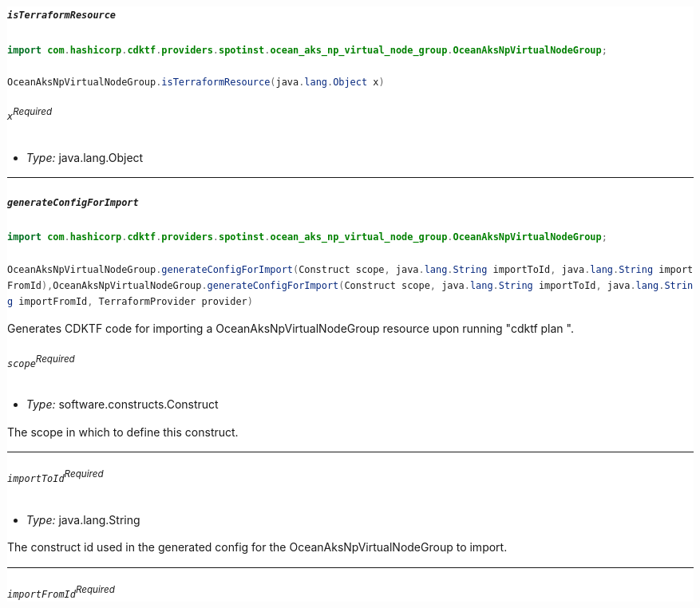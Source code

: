 ##### `isTerraformResource` <a name="isTerraformResource" id="@cdktf/provider-spotinst.oceanAksNpVirtualNodeGroup.OceanAksNpVirtualNodeGroup.isTerraformResource"></a>

```java
import com.hashicorp.cdktf.providers.spotinst.ocean_aks_np_virtual_node_group.OceanAksNpVirtualNodeGroup;

OceanAksNpVirtualNodeGroup.isTerraformResource(java.lang.Object x)
```

###### `x`<sup>Required</sup> <a name="x" id="@cdktf/provider-spotinst.oceanAksNpVirtualNodeGroup.OceanAksNpVirtualNodeGroup.isTerraformResource.parameter.x"></a>

- *Type:* java.lang.Object

---

##### `generateConfigForImport` <a name="generateConfigForImport" id="@cdktf/provider-spotinst.oceanAksNpVirtualNodeGroup.OceanAksNpVirtualNodeGroup.generateConfigForImport"></a>

```java
import com.hashicorp.cdktf.providers.spotinst.ocean_aks_np_virtual_node_group.OceanAksNpVirtualNodeGroup;

OceanAksNpVirtualNodeGroup.generateConfigForImport(Construct scope, java.lang.String importToId, java.lang.String importFromId),OceanAksNpVirtualNodeGroup.generateConfigForImport(Construct scope, java.lang.String importToId, java.lang.String importFromId, TerraformProvider provider)
```

Generates CDKTF code for importing a OceanAksNpVirtualNodeGroup resource upon running "cdktf plan <stack-name>".

###### `scope`<sup>Required</sup> <a name="scope" id="@cdktf/provider-spotinst.oceanAksNpVirtualNodeGroup.OceanAksNpVirtualNodeGroup.generateConfigForImport.parameter.scope"></a>

- *Type:* software.constructs.Construct

The scope in which to define this construct.

---

###### `importToId`<sup>Required</sup> <a name="importToId" id="@cdktf/provider-spotinst.oceanAksNpVirtualNodeGroup.OceanAksNpVirtualNodeGroup.generateConfigForImport.parameter.importToId"></a>

- *Type:* java.lang.String

The construct id used in the generated config for the OceanAksNpVirtualNodeGroup to import.

---

###### `importFromId`<sup>Required</sup> <a name="importFromId" id="@cdktf/provider-spotinst.oceanAksNpVirtualNodeGroup.OceanAksNpVirtualNodeGroup.generateConfigForImport.parameter.importFromId"></a>
